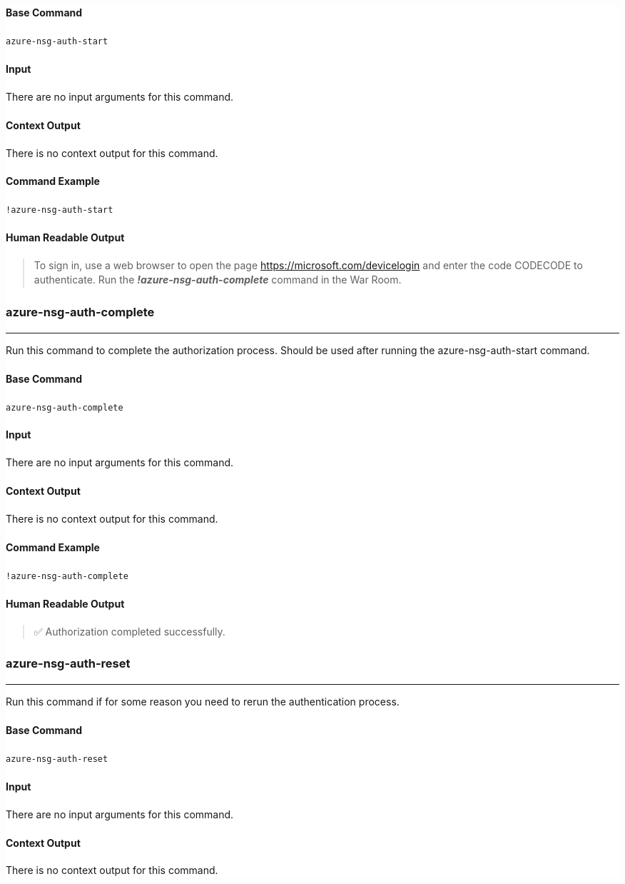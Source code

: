 #### Base Command

`azure-nsg-auth-start`

#### Input

There are no input arguments for this command.

#### Context Output

There is no context output for this command.

#### Command Example

```!azure-nsg-auth-start ```

#### Human Readable Output

> To sign in, use a web browser to open the page <https://microsoft.com/devicelogin>
> and enter the code CODECODE to authenticate.
> Run the ***!azure-nsg-auth-complete*** command in the War Room.

### azure-nsg-auth-complete

***
Run this command to complete the authorization process. Should be used after running the azure-nsg-auth-start command.

#### Base Command

`azure-nsg-auth-complete`

#### Input

There are no input arguments for this command.

#### Context Output

There is no context output for this command.

#### Command Example

```!azure-nsg-auth-complete```

#### Human Readable Output

> ✅ Authorization completed successfully.

### azure-nsg-auth-reset

***
Run this command if for some reason you need to rerun the authentication process.

#### Base Command

`azure-nsg-auth-reset`

#### Input

There are no input arguments for this command.

#### Context Output

There is no context output for this command.

```